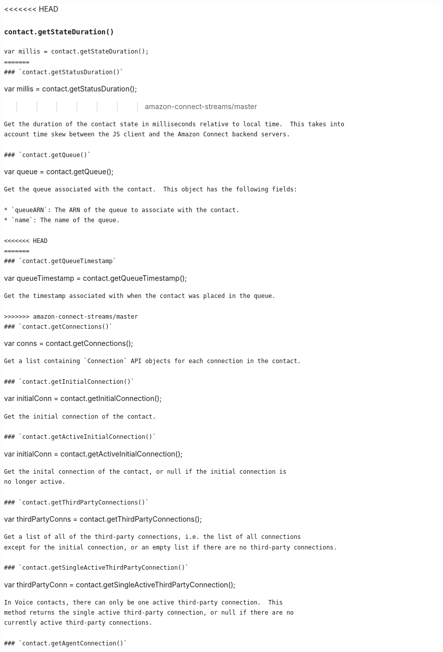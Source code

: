 <<<<<<< HEAD
### `contact.getStateDuration()`
```
var millis = contact.getStateDuration();
=======
### `contact.getStatusDuration()`
```
var millis = contact.getStatusDuration();
>>>>>>> amazon-connect-streams/master
```
Get the duration of the contact state in milliseconds relative to local time.  This takes into
account time skew between the JS client and the Amazon Connect backend servers.

### `contact.getQueue()`
```
var queue = contact.getQueue();
```
Get the queue associated with the contact.  This object has the following fields:

* `queueARN`: The ARN of the queue to associate with the contact.
* `name`: The name of the queue.

<<<<<<< HEAD
=======
### `contact.getQueueTimestamp`
```
var queueTimestamp = contact.getQueueTimestamp();
```
Get the timestamp associated with when the contact was placed in the queue.

>>>>>>> amazon-connect-streams/master
### `contact.getConnections()`
```
var conns = contact.getConnections();
```
Get a list containing `Connection` API objects for each connection in the contact.

### `contact.getInitialConnection()`
```
var initialConn = contact.getInitialConnection();
```
Get the initial connection of the contact.

### `contact.getActiveInitialConnection()`
```
var initialConn = contact.getActiveInitialConnection();
```
Get the inital connection of the contact, or null if the initial connection is
no longer active.

### `contact.getThirdPartyConnections()`
```
var thirdPartyConns = contact.getThirdPartyConnections();
```
Get a list of all of the third-party connections, i.e. the list of all connections
except for the initial connection, or an empty list if there are no third-party connections.

### `contact.getSingleActiveThirdPartyConnection()`
```
var thirdPartyConn = contact.getSingleActiveThirdPartyConnection();
```
In Voice contacts, there can only be one active third-party connection.  This
method returns the single active third-party connection, or null if there are no
currently active third-party connections.

### `contact.getAgentConnection()`
```